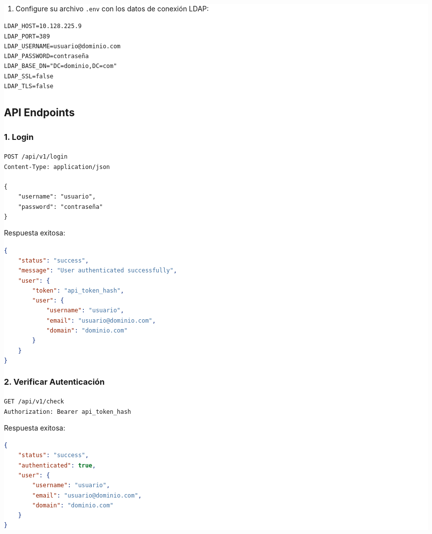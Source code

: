 1. Configure su archivo `.env` con los datos de conexión LDAP:
```env
LDAP_HOST=10.128.225.9
LDAP_PORT=389
LDAP_USERNAME=usuario@dominio.com
LDAP_PASSWORD=contraseña
LDAP_BASE_DN="DC=dominio,DC=com"
LDAP_SSL=false
LDAP_TLS=false
```

## API Endpoints

### 1. Login
```http
POST /api/v1/login
Content-Type: application/json

{
    "username": "usuario",
    "password": "contraseña"
}
```

Respuesta exitosa:
```json
{
    "status": "success",
    "message": "User authenticated successfully",
    "user": {
        "token": "api_token_hash",
        "user": {
            "username": "usuario",
            "email": "usuario@dominio.com",
            "domain": "dominio.com"
        }
    }
}
```

### 2. Verificar Autenticación
```http
GET /api/v1/check
Authorization: Bearer api_token_hash
```

Respuesta exitosa:
```json
{
    "status": "success",
    "authenticated": true,
    "user": {
        "username": "usuario",
        "email": "usuario@dominio.com",
        "domain": "dominio.com"
    }
}
```

